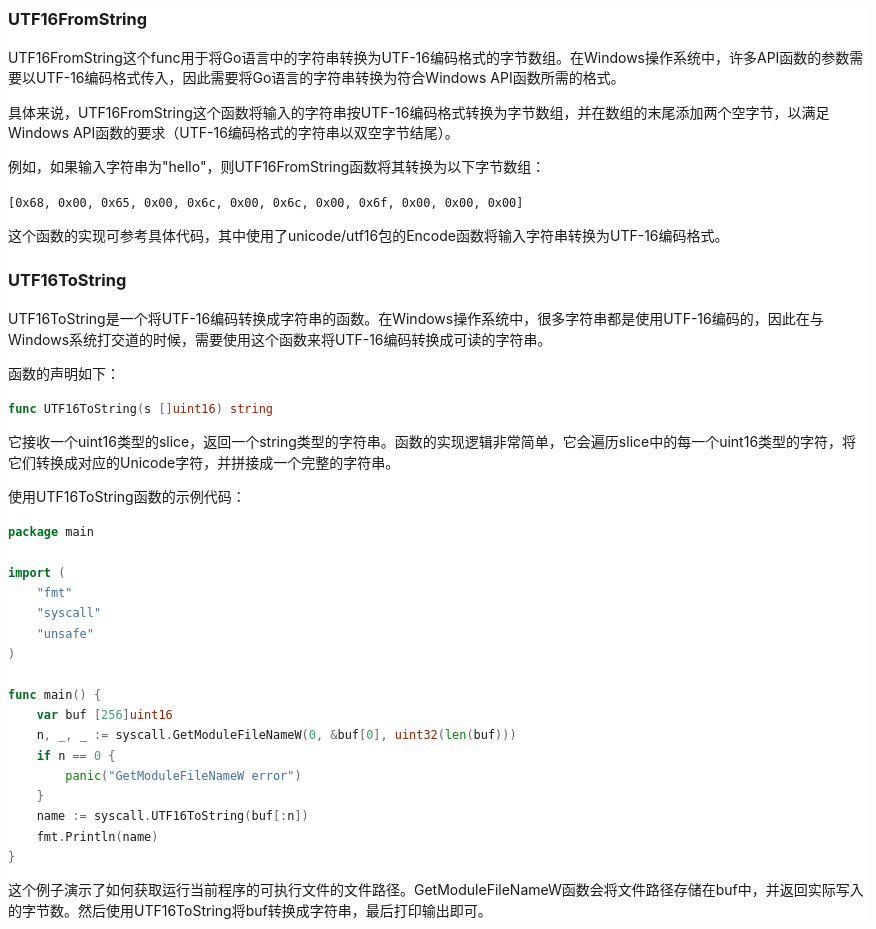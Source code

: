 

### UTF16FromString

UTF16FromString这个func用于将Go语言中的字符串转换为UTF-16编码格式的字节数组。在Windows操作系统中，许多API函数的参数需要以UTF-16编码格式传入，因此需要将Go语言的字符串转换为符合Windows API函数所需的格式。

具体来说，UTF16FromString这个函数将输入的字符串按UTF-16编码格式转换为字节数组，并在数组的末尾添加两个空字节，以满足Windows API函数的要求（UTF-16编码格式的字符串以双空字节结尾）。

例如，如果输入字符串为"hello"，则UTF16FromString函数将其转换为以下字节数组：

```
[0x68, 0x00, 0x65, 0x00, 0x6c, 0x00, 0x6c, 0x00, 0x6f, 0x00, 0x00, 0x00]
```

这个函数的实现可参考具体代码，其中使用了unicode/utf16包的Encode函数将输入字符串转换为UTF-16编码格式。



### UTF16ToString

UTF16ToString是一个将UTF-16编码转换成字符串的函数。在Windows操作系统中，很多字符串都是使用UTF-16编码的，因此在与Windows系统打交道的时候，需要使用这个函数来将UTF-16编码转换成可读的字符串。

函数的声明如下：

```go
func UTF16ToString(s []uint16) string
```

它接收一个uint16类型的slice，返回一个string类型的字符串。函数的实现逻辑非常简单，它会遍历slice中的每一个uint16类型的字符，将它们转换成对应的Unicode字符，并拼接成一个完整的字符串。

使用UTF16ToString函数的示例代码：

```go
package main

import (
    "fmt"
    "syscall"
    "unsafe"
)

func main() {
    var buf [256]uint16
    n, _, _ := syscall.GetModuleFileNameW(0, &buf[0], uint32(len(buf)))
    if n == 0 {
        panic("GetModuleFileNameW error")
    }
    name := syscall.UTF16ToString(buf[:n])
    fmt.Println(name)
}
```

这个例子演示了如何获取运行当前程序的可执行文件的文件路径。GetModuleFileNameW函数会将文件路径存储在buf中，并返回实际写入的字节数。然后使用UTF16ToString将buf转换成字符串，最后打印输出即可。
